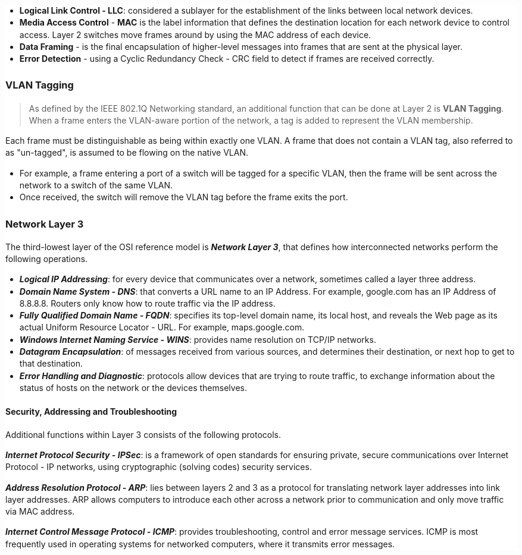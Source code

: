 - **Logical Link Control - LLC**: considered a sublayer for the establishment of the links between local network devices. 
- **Media Access Control** - **MAC** is the label information that defines the destination location for each network device to control access. Layer 2 switches move frames around by using the MAC address of each device.
- **Data Framing** - is the final encapsulation of higher-level messages into frames that are sent at the physical layer.
- **Error Detection** - using a Cyclic Redundancy Check - CRC field to detect if frames are received correctly. 
### VLAN Tagging

> As defined by the IEEE 802.1Q Networking standard, an additional function that can be done at Layer 2 is **VLAN Tagging**. When a frame enters the VLAN-aware portion of the network, a tag is added to represent the VLAN membership. 

Each frame must be distinguishable as being within exactly one VLAN. A frame that does not contain a VLAN tag, also referred to as "un-tagged", is assumed to be flowing on the native VLAN.

- For example, a frame entering a port of a switch will be tagged for a specific VLAN, then the frame will be sent across the network to a switch of the same VLAN. 
- Once received, the switch will remove the VLAN tag before the frame exits the port. 

### Network Layer 3

The third-lowest layer of the OSI reference model is ***Network Layer 3***, that defines how interconnected networks perform the following operations. 

- ***Logical IP Addressing***: for every device that communicates over a network, sometimes called a layer three address.
- ***Domain Name System - DNS***: that converts a URL name to an IP Address. For example, google.com has an IP Address of 8.8.8.8. Routers only know how to route traffic via the IP address.
- ***Fully Qualified Domain Name - FQDN***: specifies its top-level domain name, its local host, and reveals the Web page as its actual Uniform Resource Locator - URL. For example, maps.google.com.
- ***Windows Internet Naming Service - WINS***: provides name resolution on TCP/IP networks.
- ***Datagram Encapsulation***: of messages received from various sources, and determines their destination, or next hop to get to that destination.
- ***Error Handling and Diagnostic***: protocols allow devices that are trying to route traffic, to exchange information about the status of hosts on the network or the devices themselves. 

#### Security, Addressing and Troubleshooting

Additional functions within Layer 3 consists of the following protocols. 

***Internet Protocol Security - IPSec***: is a framework of open standards for ensuring private, secure communications over Internet Protocol - IP networks, using cryptographic (solving codes) security services. 

***Address Resolution Protocol - ARP***: lies between layers 2 and 3 as a protocol for translating network layer addresses into link layer addresses. ARP allows computers to introduce each other across a network prior to communication and only move traffic via MAC address.

***Internet Control Message Protocol - ICMP***: provides troubleshooting, control and error message services. ICMP is most frequently used in operating systems for networked computers, where it transmits error messages. 
